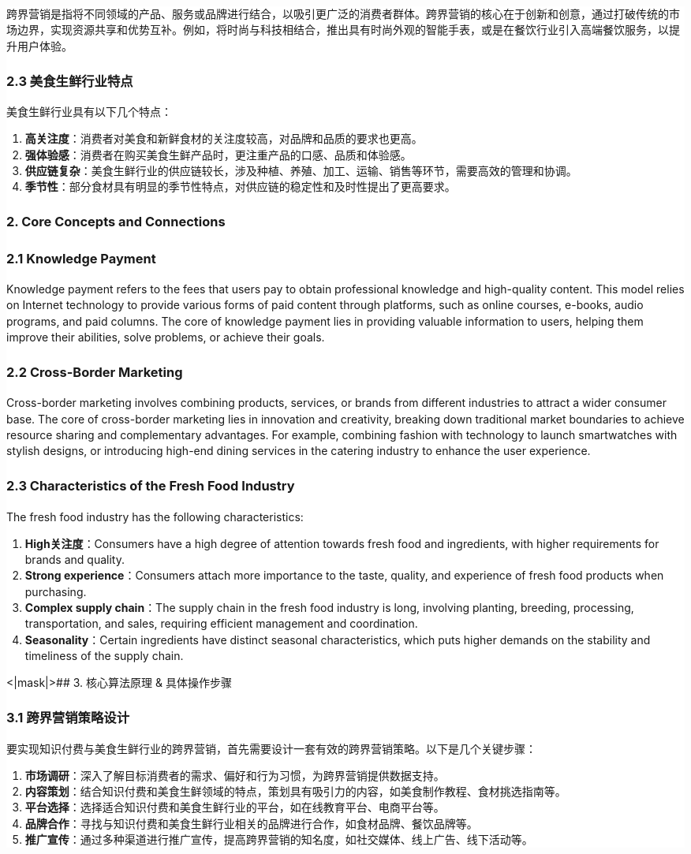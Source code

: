 跨界营销是指将不同领域的产品、服务或品牌进行结合，以吸引更广泛的消费者群体。跨界营销的核心在于创新和创意，通过打破传统的市场边界，实现资源共享和优势互补。例如，将时尚与科技相结合，推出具有时尚外观的智能手表，或是在餐饮行业引入高端餐饮服务，以提升用户体验。

### 2.3 美食生鲜行业特点

美食生鲜行业具有以下几个特点：

1. **高关注度**：消费者对美食和新鲜食材的关注度较高，对品牌和品质的要求也更高。
2. **强体验感**：消费者在购买美食生鲜产品时，更注重产品的口感、品质和体验感。
3. **供应链复杂**：美食生鲜行业的供应链较长，涉及种植、养殖、加工、运输、销售等环节，需要高效的管理和协调。
4. **季节性**：部分食材具有明显的季节性特点，对供应链的稳定性和及时性提出了更高要求。

### 2. Core Concepts and Connections

### 2.1 Knowledge Payment

Knowledge payment refers to the fees that users pay to obtain professional knowledge and high-quality content. This model relies on Internet technology to provide various forms of paid content through platforms, such as online courses, e-books, audio programs, and paid columns. The core of knowledge payment lies in providing valuable information to users, helping them improve their abilities, solve problems, or achieve their goals.

### 2.2 Cross-Border Marketing

Cross-border marketing involves combining products, services, or brands from different industries to attract a wider consumer base. The core of cross-border marketing lies in innovation and creativity, breaking down traditional market boundaries to achieve resource sharing and complementary advantages. For example, combining fashion with technology to launch smartwatches with stylish designs, or introducing high-end dining services in the catering industry to enhance the user experience.

### 2.3 Characteristics of the Fresh Food Industry

The fresh food industry has the following characteristics:

1. **High关注度**：Consumers have a high degree of attention towards fresh food and ingredients, with higher requirements for brands and quality.
2. **Strong experience**：Consumers attach more importance to the taste, quality, and experience of fresh food products when purchasing.
3. **Complex supply chain**：The supply chain in the fresh food industry is long, involving planting, breeding, processing, transportation, and sales, requiring efficient management and coordination.
4. **Seasonality**：Certain ingredients have distinct seasonal characteristics, which puts higher demands on the stability and timeliness of the supply chain.

<|mask|>## 3. 核心算法原理 & 具体操作步骤

### 3.1 跨界营销策略设计

要实现知识付费与美食生鲜行业的跨界营销，首先需要设计一套有效的跨界营销策略。以下是几个关键步骤：

1. **市场调研**：深入了解目标消费者的需求、偏好和行为习惯，为跨界营销提供数据支持。
2. **内容策划**：结合知识付费和美食生鲜领域的特点，策划具有吸引力的内容，如美食制作教程、食材挑选指南等。
3. **平台选择**：选择适合知识付费和美食生鲜行业的平台，如在线教育平台、电商平台等。
4. **品牌合作**：寻找与知识付费和美食生鲜行业相关的品牌进行合作，如食材品牌、餐饮品牌等。
5. **推广宣传**：通过多种渠道进行推广宣传，提高跨界营销的知名度，如社交媒体、线上广告、线下活动等。
